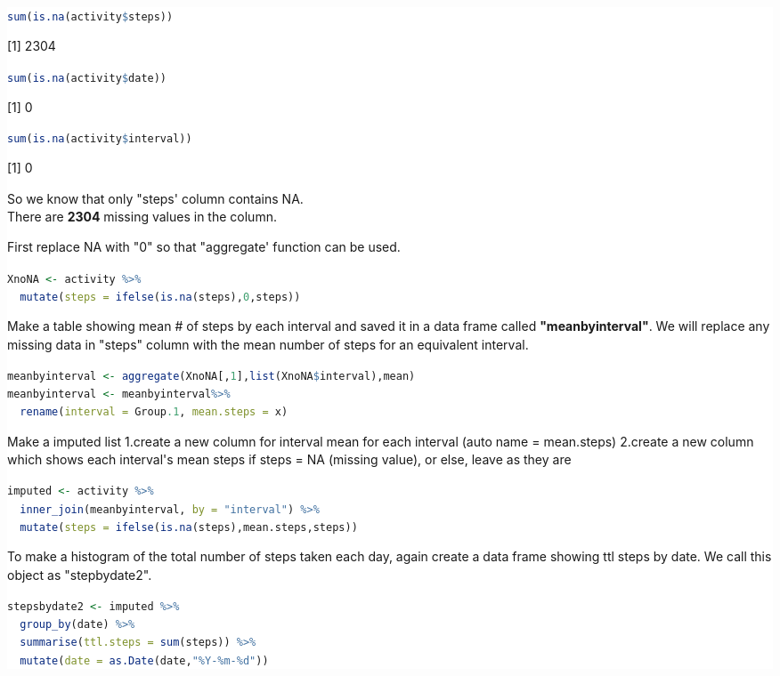 
```r
sum(is.na(activity$steps))
```

[1] 2304

```r
sum(is.na(activity$date))
```

[1] 0

```r
sum(is.na(activity$interval))
```

[1] 0

So we know that only "steps' column contains NA.  
There are **2304** missing values in the column.

First replace NA with "0" so that "aggregate' function can be used.  

```r
XnoNA <- activity %>%
  mutate(steps = ifelse(is.na(steps),0,steps))
```

Make a table showing mean # of steps by each interval and saved it in a data frame
called **"meanbyinterval"**.  We will replace any missing data in "steps" column with the mean number of steps for an equivalent interval.



```r
meanbyinterval <- aggregate(XnoNA[,1],list(XnoNA$interval),mean)
meanbyinterval <- meanbyinterval%>%
  rename(interval = Group.1, mean.steps = x)
```

Make a imputed list
 1.create a new column for interval mean for each interval (auto name = mean.steps)
 2.create a new column which shows each interval's mean steps
if steps  = NA (missing value), or else, leave as they are


```r
imputed <- activity %>%
  inner_join(meanbyinterval, by = "interval") %>%
  mutate(steps = ifelse(is.na(steps),mean.steps,steps))
```

To make a histogram of the total number of steps taken each day,
again create a data frame showing ttl steps by date.
We call this object as "stepbydate2".  


```r
stepsbydate2 <- imputed %>%
  group_by(date) %>%
  summarise(ttl.steps = sum(steps)) %>%
  mutate(date = as.Date(date,"%Y-%m-%d"))
```
